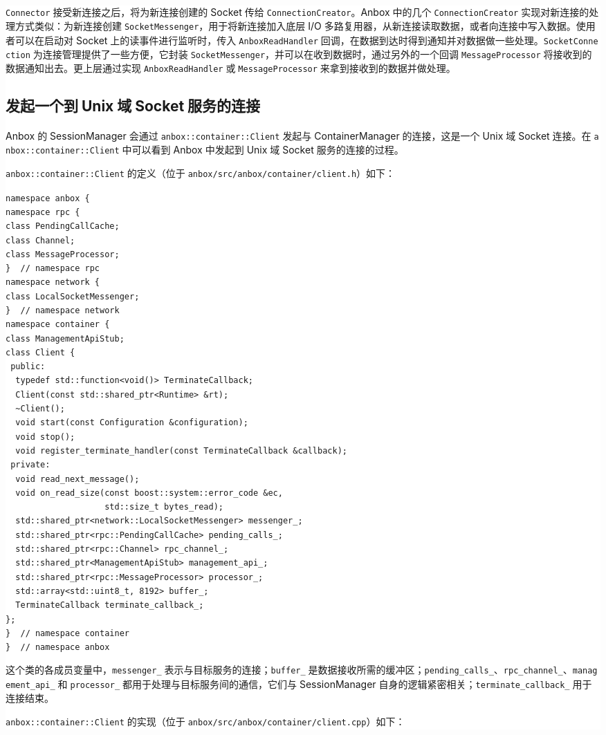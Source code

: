 `Connector` 接受新连接之后，将为新连接创建的 Socket 传给 `ConnectionCreator`。Anbox 中的几个 `ConnectionCreator` 实现对新连接的处理方式类似：为新连接创建 `SocketMessenger`，用于将新连接加入底层 I/O 多路复用器，从新连接读取数据，或者向连接中写入数据。使用者可以在启动对 Socket 上的读事件进行监听时，传入 `AnboxReadHandler` 回调，在数据到达时得到通知并对数据做一些处理。`SocketConnection` 为连接管理提供了一些方便，它封装
`SocketMessenger`，并可以在收到数据时，通过另外的一个回调 `MessageProcessor` 将接收到的数据通知出去。更上层通过实现 `AnboxReadHandler` 或 `MessageProcessor` 来拿到接收到的数据并做处理。

## 发起一个到 Unix 域 Socket 服务的连接

Anbox 的 SessionManager 会通过 `anbox::container::Client` 发起与 ContainerManager 的连接，这是一个 Unix 域 Socket 连接。在 `anbox::container::Client` 中可以看到 Anbox 中发起到 Unix 域 Socket 服务的连接的过程。

`anbox::container::Client` 的定义（位于 `anbox/src/anbox/container/client.h`）如下：

```
namespace anbox {
namespace rpc {
class PendingCallCache;
class Channel;
class MessageProcessor;
}  // namespace rpc
namespace network {
class LocalSocketMessenger;
}  // namespace network
namespace container {
class ManagementApiStub;
class Client {
 public:
  typedef std::function<void()> TerminateCallback;
  Client(const std::shared_ptr<Runtime> &rt);
  ~Client();
  void start(const Configuration &configuration);
  void stop();
  void register_terminate_handler(const TerminateCallback &callback);
 private:
  void read_next_message();
  void on_read_size(const boost::system::error_code &ec,
                    std::size_t bytes_read);
  std::shared_ptr<network::LocalSocketMessenger> messenger_;
  std::shared_ptr<rpc::PendingCallCache> pending_calls_;
  std::shared_ptr<rpc::Channel> rpc_channel_;
  std::shared_ptr<ManagementApiStub> management_api_;
  std::shared_ptr<rpc::MessageProcessor> processor_;
  std::array<std::uint8_t, 8192> buffer_;
  TerminateCallback terminate_callback_;
};
}  // namespace container
}  // namespace anbox
```

这个类的各成员变量中，`messenger_` 表示与目标服务的连接；`buffer_` 是数据接收所需的缓冲区；`pending_calls_`、`rpc_channel_`、`management_api_` 和 `processor_` 都用于处理与目标服务间的通信，它们与 SessionManager 自身的逻辑紧密相关；`terminate_callback_` 用于连接结束。

`anbox::container::Client` 的实现（位于 `anbox/src/anbox/container/client.cpp`）如下：
